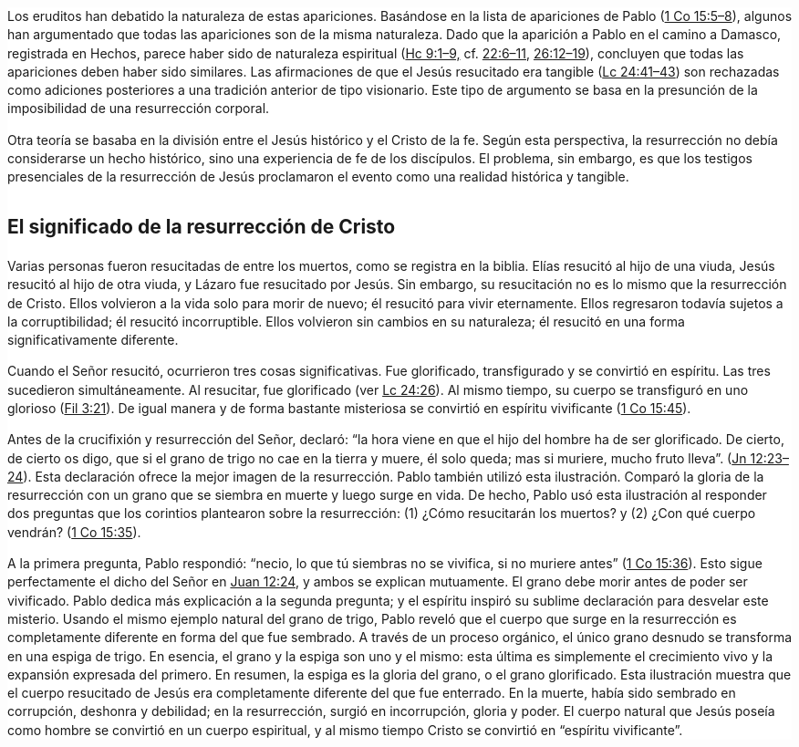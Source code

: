Los eruditos han debatido la naturaleza de estas apariciones. Basándose en la lista de apariciones de Pablo ([1 Co 15:5–8](https://ref.ly/1Cor15:5-1Cor15:8)), algunos han argumentado que todas las apariciones son de la misma naturaleza. Dado que la aparición a Pablo en el camino a Damasco, registrada en Hechos, parece haber sido de naturaleza espiritual ([Hc 9:1–9,](https://ref.ly/Acts9:1-Acts9:9) cf. [22:6–11,](https://ref.ly/Acts22:6-Acts22:11) [26:12–19](https://ref.ly/Acts26:12-Acts26:19)), concluyen que todas las apariciones deben haber sido similares. Las afirmaciones de que el Jesús resucitado era tangible ([Lc 24:41–43](https://ref.ly/Luke24:41-Luke24:43)) son rechazadas como adiciones posteriores a una tradición anterior de tipo visionario. Este tipo de argumento se basa en la presunción de la imposibilidad de una resurrección corporal.

Otra teoría se basaba en la división entre el Jesús histórico y el Cristo de la fe. Según esta perspectiva, la resurrección no debía considerarse un hecho histórico, sino una experiencia de fe de los discípulos. El problema, sin embargo, es que los testigos presenciales de la resurrección de Jesús proclamaron el evento como una realidad histórica y tangible.

El significado de la resurrección de Cristo
-------------------------------------------

Varias personas fueron resucitadas de entre los muertos, como se registra en la biblia. Elías resucitó al hijo de una viuda, Jesús resucitó al hijo de otra viuda, y Lázaro fue resucitado por Jesús. Sin embargo, su resucitación no es lo mismo que la resurrección de Cristo. Ellos volvieron a la vida solo para morir de nuevo; él resucitó para vivir eternamente. Ellos regresaron todavía sujetos a la corruptibilidad; él resucitó incorruptible. Ellos volvieron sin cambios en su naturaleza; él resucitó en una forma significativamente diferente.

Cuando el Señor resucitó, ocurrieron tres cosas significativas. Fue glorificado, transfigurado y se convirtió en espíritu. Las tres sucedieron simultáneamente. Al resucitar, fue glorificado (ver [Lc 24:26](https://ref.ly/Luke24:26)). Al mismo tiempo, su cuerpo se transfiguró en uno glorioso ([Fil 3:21](https://ref.ly/Phil3:21)). De igual manera y de forma bastante misteriosa se convirtió en espíritu vivificante ([1 Co 15:45](https://ref.ly/1Cor15:45)).

Antes de la crucifixión y resurrección del Señor, declaró: “la hora viene en que el hijo del hombre ha de ser glorificado. De cierto, de cierto os digo, que si el grano de trigo no cae en la tierra y muere, él solo queda; mas si muriere, mucho fruto lleva”. ([Jn 12:23–24](https://ref.ly/John12:23-John12:24)). Esta declaración ofrece la mejor imagen de la resurrección. Pablo también utilizó esta ilustración. Comparó la gloria de la resurrección con un grano que se siembra en muerte y luego surge en vida. De hecho, Pablo usó esta ilustración al responder dos preguntas que los corintios plantearon sobre la resurrección: (1\) ¿Cómo resucitarán los muertos? y (2\) ¿Con qué cuerpo vendrán? ([1 Co 15:35](https://ref.ly/1Cor15:35)).

A la primera pregunta, Pablo respondió: “necio, lo que tú siembras no se vivifica, si no muriere antes” ([1 Co 15:36](https://ref.ly/1Cor15:36)). Esto sigue perfectamente el dicho del Señor en [Juan 12:24](https://ref.ly/John12:24), y ambos se explican mutuamente. El grano debe morir antes de poder ser vivificado. Pablo dedica más explicación a la segunda pregunta; y el espíritu inspiró su sublime declaración para desvelar este misterio. Usando el mismo ejemplo natural del grano de trigo, Pablo reveló que el cuerpo que surge en la resurrección es completamente diferente en forma del que fue sembrado. A través de un proceso orgánico, el único grano desnudo se transforma en una espiga de trigo. En esencia, el grano y la espiga son uno y el mismo: esta última es simplemente el crecimiento vivo y la expansión expresada del primero. En resumen, la espiga es la gloria del grano, o el grano glorificado. Esta ilustración muestra que el cuerpo resucitado de Jesús era completamente diferente del que fue enterrado. En la muerte, había sido sembrado en corrupción, deshonra y debilidad; en la resurrección, surgió en incorrupción, gloria y poder. El cuerpo natural que Jesús poseía como hombre se convirtió en un cuerpo espiritual, y al mismo tiempo Cristo se convirtió en “espíritu vivificante”.
